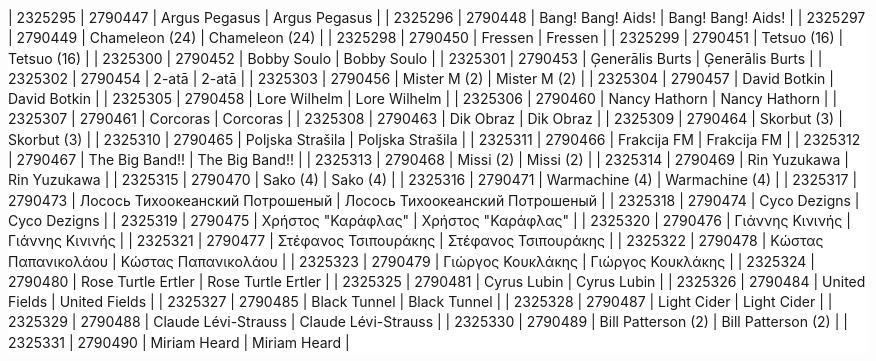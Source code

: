 | 2325295 | 2790447 | Argus Pegasus | Argus Pegasus |
| 2325296 | 2790448 | Bang! Bang! Aids! | Bang! Bang! Aids! |
| 2325297 | 2790449 | Chameleon (24) | Chameleon (24) |
| 2325298 | 2790450 | Fressen | Fressen |
| 2325299 | 2790451 | Tetsuo (16) | Tetsuo (16) |
| 2325300 | 2790452 | Bobby Soulo | Bobby Soulo |
| 2325301 | 2790453 | Ģenerālis Burts | Ģenerālis Burts |
| 2325302 | 2790454 | 2-atā | 2-atā |
| 2325303 | 2790456 | Mister M (2) | Mister M (2) |
| 2325304 | 2790457 | David Botkin | David Botkin |
| 2325305 | 2790458 | Lore Wilhelm | Lore Wilhelm |
| 2325306 | 2790460 | Nancy Hathorn | Nancy Hathorn |
| 2325307 | 2790461 | Corcoras | Corcoras |
| 2325308 | 2790463 | Dik Obraz | Dik Obraz |
| 2325309 | 2790464 | Skorbut (3) | Skorbut (3) |
| 2325310 | 2790465 | Poljska Strašila | Poljska Strašila |
| 2325311 | 2790466 | Frakcija FM | Frakcija FM |
| 2325312 | 2790467 | The Big Band!! | The Big Band!! |
| 2325313 | 2790468 | Missi (2) | Missi (2) |
| 2325314 | 2790469 | Rin Yuzukawa | Rin Yuzukawa |
| 2325315 | 2790470 | Sako (4) | Sako (4) |
| 2325316 | 2790471 | Warmachine (4) | Warmachine (4) |
| 2325317 | 2790473 | Лосось Тихоокеанский Потрошеный | Лосось Тихоокеанский Потрошеный |
| 2325318 | 2790474 | Cyco Dezigns | Cyco Dezigns |
| 2325319 | 2790475 | Χρήστος "Καράφλας" | Χρήστος "Καράφλας" |
| 2325320 | 2790476 | Γιάννης Κινινής | Γιάννης Κινινής |
| 2325321 | 2790477 | Στέφανος Τσιπουράκης | Στέφανος Τσιπουράκης |
| 2325322 | 2790478 | Κώστας Παπανικολάου | Κώστας Παπανικολάου |
| 2325323 | 2790479 | Γιώργος Κουκλάκης | Γιώργος Κουκλάκης |
| 2325324 | 2790480 | Rose Turtle Ertler | Rose Turtle Ertler |
| 2325325 | 2790481 | Cyrus Lubin | Cyrus Lubin |
| 2325326 | 2790484 | United Fields | United Fields |
| 2325327 | 2790485 | Black Tunnel | Black Tunnel |
| 2325328 | 2790487 | Light Cider | Light Cider |
| 2325329 | 2790488 | Claude Lévi-Strauss | Claude Lévi-Strauss |
| 2325330 | 2790489 | Bill Patterson (2) | Bill Patterson (2) |
| 2325331 | 2790490 | Miriam Heard | Miriam Heard |